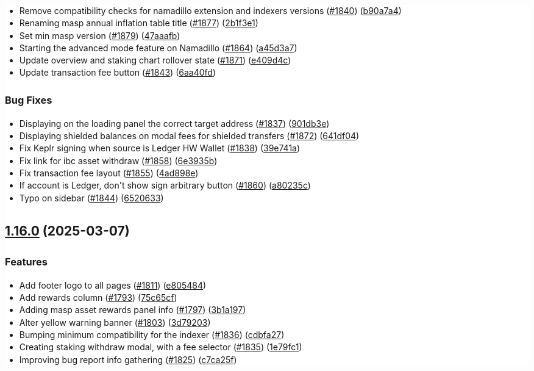 * Remove compatibility checks for namadillo extension and indexers versions ([#1840](https://github.com/anoma/namada-interface/issues/1840)) ([b90a7a4](https://github.com/anoma/namada-interface/commit/b90a7a472371542271e993ecd1b132857a71b0f5))
* Renaming masp annual inflation table title ([#1877](https://github.com/anoma/namada-interface/issues/1877)) ([2b1f3e1](https://github.com/anoma/namada-interface/commit/2b1f3e1262996d902629ae3b0f2d924d0f6a4112))
* Set min masp version ([#1879](https://github.com/anoma/namada-interface/issues/1879)) ([47aaafb](https://github.com/anoma/namada-interface/commit/47aaafbaa27b72b5048db7bf26b225b132cd2143))
* Starting the advanced mode feature on Namadillo ([#1864](https://github.com/anoma/namada-interface/issues/1864)) ([a45d3a7](https://github.com/anoma/namada-interface/commit/a45d3a7b659d6a1e113a1332892d1e28cae1d8dd))
* Update overview and staking chart rollover state ([#1871](https://github.com/anoma/namada-interface/issues/1871)) ([e409d4c](https://github.com/anoma/namada-interface/commit/e409d4ceffa4fca9b2700568ed0e44f77b62d2e6))
* Update transaction fee button ([#1843](https://github.com/anoma/namada-interface/issues/1843)) ([6aa40fd](https://github.com/anoma/namada-interface/commit/6aa40fddc38a596ab86ce28bb4b518c3f2e1cc0b))


### Bug Fixes

* Displaying on the loading panel the correct target address ([#1837](https://github.com/anoma/namada-interface/issues/1837)) ([901db3e](https://github.com/anoma/namada-interface/commit/901db3ed6cf343a582c9672c1b506362a157573f))
* Displaying shielded balances on modal fees for shielded transfers ([#1872](https://github.com/anoma/namada-interface/issues/1872)) ([641df04](https://github.com/anoma/namada-interface/commit/641df0447d20f2510ee9f7ecafd84f6d0d385f27))
* Fix Keplr signing when source is Ledger HW Wallet ([#1838](https://github.com/anoma/namada-interface/issues/1838)) ([39e741a](https://github.com/anoma/namada-interface/commit/39e741a42cd801e16b33f4b8197880874a4c6749))
* Fix link for ibc asset withdraw ([#1858](https://github.com/anoma/namada-interface/issues/1858)) ([6e3935b](https://github.com/anoma/namada-interface/commit/6e3935b4d9d715ea2038e35012d5e0354029d27f))
* Fix transaction fee layout ([#1855](https://github.com/anoma/namada-interface/issues/1855)) ([4ad898e](https://github.com/anoma/namada-interface/commit/4ad898e7b7a2287e6fd909adca9c60a8c4c4e93e))
* If account is Ledger, don't show sign arbitrary button ([#1860](https://github.com/anoma/namada-interface/issues/1860)) ([a80235c](https://github.com/anoma/namada-interface/commit/a80235ceaa04527e48adf8870152269f704e1f3c))
* Typo on sidebar ([#1844](https://github.com/anoma/namada-interface/issues/1844)) ([6520633](https://github.com/anoma/namada-interface/commit/6520633421041ead0457f8a8cf9b8d6e0ce768ee))

## [1.16.0](https://github.com/anoma/namada-interface/compare/namadillo@v1.15.1...namadillo@v1.16.0) (2025-03-07)


### Features

* Add footer logo to all pages ([#1811](https://github.com/anoma/namada-interface/issues/1811)) ([e805484](https://github.com/anoma/namada-interface/commit/e8054849299d94640f7399d3fe27aaa8bf29bed6))
* Add rewards column ([#1793](https://github.com/anoma/namada-interface/issues/1793)) ([75c65cf](https://github.com/anoma/namada-interface/commit/75c65cfdb20abbe48b827f8005bd716ef2027c21))
* Adding masp asset rewards panel info ([#1797](https://github.com/anoma/namada-interface/issues/1797)) ([3b1a197](https://github.com/anoma/namada-interface/commit/3b1a197aac9153d5f549a9f2c68b92a4b022e3df))
* Alter yellow warning banner ([#1803](https://github.com/anoma/namada-interface/issues/1803)) ([3d79203](https://github.com/anoma/namada-interface/commit/3d79203fa5942877f6b668d4cc433009e9d6c870))
* Bumping minimum compatibility for the indexer ([#1836](https://github.com/anoma/namada-interface/issues/1836)) ([cdbfa27](https://github.com/anoma/namada-interface/commit/cdbfa274e2eb846e6467b2c3706cf674f3f4cddc))
* Creating staking withdraw modal, with a fee selector ([#1835](https://github.com/anoma/namada-interface/issues/1835)) ([1e79fc1](https://github.com/anoma/namada-interface/commit/1e79fc144710925148c58dd592d5c07d30672270))
* Improving bug report info gathering ([#1825](https://github.com/anoma/namada-interface/issues/1825)) ([c7ca25f](https://github.com/anoma/namada-interface/commit/c7ca25fe1cbeccd366158fc412ef513be59b5a70))